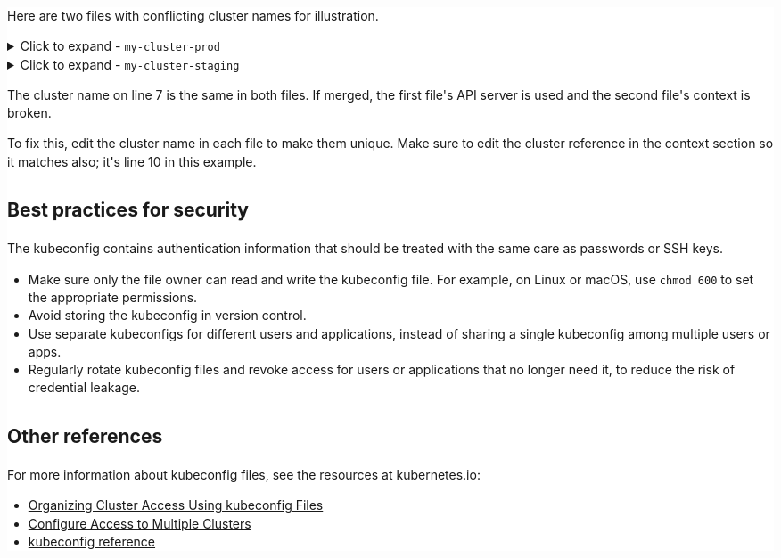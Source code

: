 Here are two files with conflicting cluster names for illustration.

<details><summary>Click to expand - <code>my-cluster-prod</code></summary></details>

<details><summary>Click to expand - <code>my-cluster-staging</code></summary></details>

The cluster name on line 7 is the same in both files. If merged, the first file's API server is used and the second file's context is broken.&#x20;

To fix this, edit the cluster name in each file to make them unique. Make sure to edit the cluster reference in the context section so it matches also; it's line 10 in this example.

## Best practices for security

The kubeconfig contains authentication information that should be treated with the same care as passwords or SSH keys.&#x20;

* Make sure only the file owner can read and write the kubeconfig file. For example, on Linux or macOS, use `chmod 600` to set the appropriate permissions.
* Avoid storing the kubeconfig in version control.
* Use separate kubeconfigs for different users and applications, instead of sharing a single kubeconfig among multiple users or apps.
* Regularly rotate kubeconfig files and revoke access for users or applications that no longer need it, to reduce the risk of credential leakage.

## Other references

For more information about kubeconfig files, see the resources at kubernetes.io:

* [Organizing Cluster Access Using kubeconfig Files](https://kubernetes.io/docs/concepts/configuration/organize-cluster-access-kubeconfig/)
* [Configure Access to Multiple Clusters](https://kubernetes.io/docs/tasks/access-application-cluster/configure-access-multiple-clusters/)
* [kubeconfig reference](https://kubernetes.io/docs/reference/config-api/kubeconfig.v1/)
